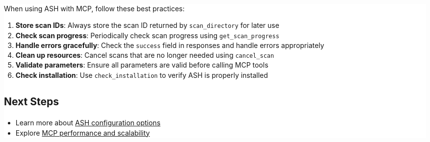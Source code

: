 When using ASH with MCP, follow these best practices:

1. **Store scan IDs**: Always store the scan ID returned by `scan_directory` for later use
2. **Check scan progress**: Periodically check scan progress using `get_scan_progress`
3. **Handle errors gracefully**: Check the `success` field in responses and handle errors appropriately
4. **Clean up resources**: Cancel scans that are no longer needed using `cancel_scan`
5. **Validate parameters**: Ensure all parameters are valid before calling MCP tools
6. **Check installation**: Use `check_installation` to verify ASH is properly installed

## Next Steps

- Learn more about [ASH configuration options](../docs/configuration-guide.md)
- Explore [MCP performance and scalability](../docs/mcp-performance-scalability.md)
